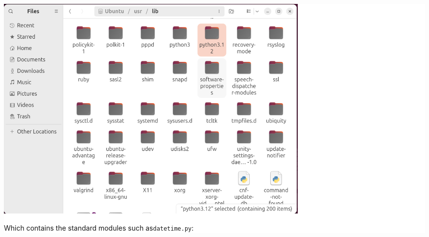 <img src='./images/img_027.png' alt='img_027' width='600'/>

Which contains the standard modules such as`datetime.py`:
